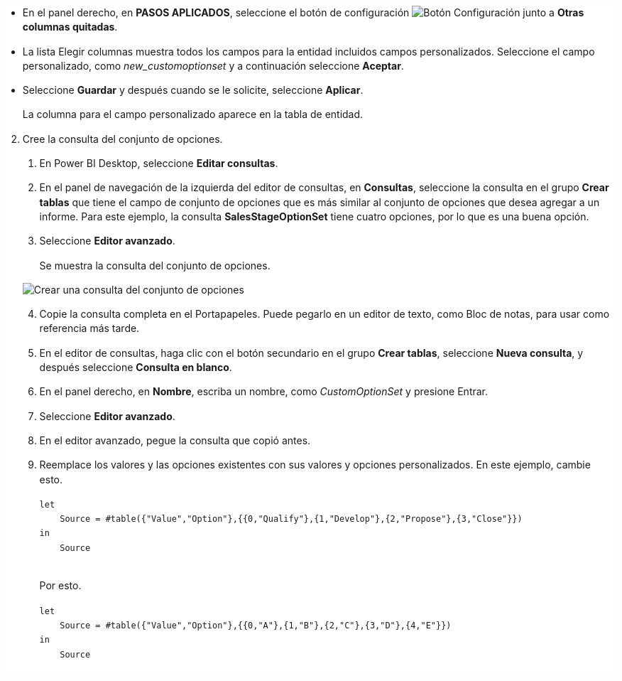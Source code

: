    -   En el panel derecho, en **PASOS APLICADOS**, seleccione el botón de configuración ![Botón Configuración](media/mp-ua-r16-settings.png "Botón Configuración") junto a **Otras columnas quitadas**.  
  
   -   La lista Elegir columnas muestra todos los campos para la entidad incluidos campos personalizados. Seleccione el campo personalizado, como *new_customoptionset* y a continuación seleccione **Aceptar**.  
  
   -   Seleccione **Guardar** y después cuando se le solicite, seleccione **Aplicar**.  
  
        La columna para el campo personalizado aparece en la tabla de entidad.  
  
2. Cree la consulta del conjunto de opciones.  
  
   1.  En Power BI Desktop, seleccione **Editar consultas**.  
  
   2.  En el panel de navegación de la izquierda del editor de consultas, en **Consultas**, seleccione la consulta en el grupo **Crear tablas** que tiene el campo de conjunto de opciones que es más similar al conjunto de opciones que desea agregar a un informe. Para este ejemplo, la consulta **SalesStageOptionSet** tiene cuatro opciones, por lo que es una buena opción.  
  
   3.  Seleccione **Editor avanzado**.  
  
        Se muestra la consulta del conjunto de opciones.  
  
   ![Crear una consulta del conjunto de opciones](media/pbi-makeoptionsetquery.png "Crear una consulta del conjunto de opciones")  
  
   4.  Copie la consulta completa en el Portapapeles. Puede pegarlo en un editor de texto, como Bloc de notas, para usar como referencia más tarde.  
  
   5.  En el editor de consultas, haga clic con el botón secundario en el grupo **Crear tablas**, seleccione **Nueva consulta**, y después seleccione **Consulta en blanco**.  
  
   6.  En el panel derecho, en **Nombre**, escriba un nombre, como *CustomOptionSet* y presione Entrar.  
  
   7.  Seleccione **Editor avanzado**.  
  
   8.  En el editor avanzado, pegue la consulta que copió antes.  
  
   9. Reemplace los valores y las opciones existentes con sus valores y opciones personalizados. En este ejemplo, cambie esto.  
  
       ```  
       let  
           Source = #table({"Value","Option"},{{0,"Qualify"},{1,"Develop"},{2,"Propose"},{3,"Close"}})  
       in  
           Source  
  
       ```  
  
        Por esto.  
  
       ```  
       let  
           Source = #table({"Value","Option"},{{0,"A"},{1,"B"},{2,"C"},{3,"D"},{4,"E"}})  
       in  
           Source  
  
       ```  
  